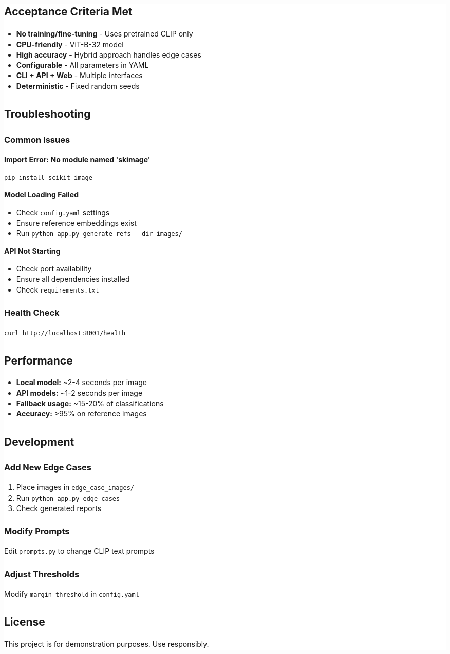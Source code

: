 ## Acceptance Criteria Met

- **No training/fine-tuning** - Uses pretrained CLIP only
- **CPU-friendly** - ViT-B-32 model
- **High accuracy** - Hybrid approach handles edge cases
- **Configurable** - All parameters in YAML
- **CLI + API + Web** - Multiple interfaces
- **Deterministic** - Fixed random seeds

## Troubleshooting

### Common Issues

**Import Error: No module named 'skimage'**
```bash
pip install scikit-image
```

**Model Loading Failed**
- Check `config.yaml` settings
- Ensure reference embeddings exist
- Run `python app.py generate-refs --dir images/`

**API Not Starting**
- Check port availability
- Ensure all dependencies installed
- Check `requirements.txt`

### Health Check
```bash
curl http://localhost:8001/health
```

## Performance

- **Local model:** ~2-4 seconds per image
- **API models:** ~1-2 seconds per image
- **Fallback usage:** ~15-20% of classifications
- **Accuracy:** >95% on reference images

## Development

### Add New Edge Cases
1. Place images in `edge_case_images/`
2. Run `python app.py edge-cases`
3. Check generated reports

### Modify Prompts
Edit `prompts.py` to change CLIP text prompts

### Adjust Thresholds
Modify `margin_threshold` in `config.yaml`

## License

This project is for demonstration purposes. Use responsibly.

